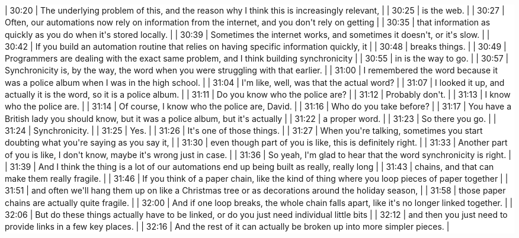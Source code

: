 | 30:20      | The underlying problem of this, and the reason why I think this is increasingly relevant,               |
| 30:25      | is the web.                                                                                             |
| 30:27      | Often, our automations now rely on information from the internet, and you don't rely on getting         |
| 30:35      | that information as quickly as you do when it's stored locally.                                         |
| 30:39      | Sometimes the internet works, and sometimes it doesn't, or it's slow.                                   |
| 30:42      | If you build an automation routine that relies on having specific information quickly, it               |
| 30:48      | breaks things.                                                                                          |
| 30:49      | Programmers are dealing with the exact same problem, and I think building synchronicity                 |
| 30:55      | in is the way to go.                                                                                    |
| 30:57      | Synchronicity is, by the way, the word when you were struggling with that earlier.                      |
| 31:00      | I remembered the word because it was a police album when I was in the high school.                      |
| 31:04      | I'm like, well, was that the actual word?                                                               |
| 31:07      | I looked it up, and actually it is the word, so it is a police album.                                   |
| 31:11      | Do you know who the police are?                                                                         |
| 31:12      | Probably don't.                                                                                         |
| 31:13      | I know who the police are.                                                                              |
| 31:14      | Of course, I know who the police are, David.                                                            |
| 31:16      | Who do you take before?                                                                                 |
| 31:17      | You have a British lady you should know, but it was a police album, but it's actually                   |
| 31:22      | a proper word.                                                                                          |
| 31:23      | So there you go.                                                                                        |
| 31:24      | Synchronicity.                                                                                          |
| 31:25      | Yes.                                                                                                    |
| 31:26      | It's one of those things.                                                                               |
| 31:27      | When you're talking, sometimes you start doubting what you're saying as you say it,                     |
| 31:30      | even though part of you is like, this is definitely right.                                              |
| 31:33      | Another part of you is like, I don't know, maybe it's wrong just in case.                               |
| 31:36      | So yeah, I'm glad to hear that the word synchronicity is right.                                         |
| 31:39      | And I think the thing is a lot of our automations end up being built as really, really long             |
| 31:43      | chains, and that can make them really fragile.                                                          |
| 31:46      | If you think of a paper chain, like the kind of thing where you loop pieces of paper together           |
| 31:51      | and often we'll hang them up on like a Christmas tree or as decorations around the holiday season,      |
| 31:58      | those paper chains are actually quite fragile.                                                          |
| 32:00      | And if one loop breaks, the whole chain falls apart, like it's no longer linked together.               |
| 32:06      | But do these things actually have to be linked, or do you just need individual little bits              |
| 32:12      | and then you just need to provide links in a few key places.                                            |
| 32:16      | And the rest of it can actually be broken up into more simpler pieces.                                  |